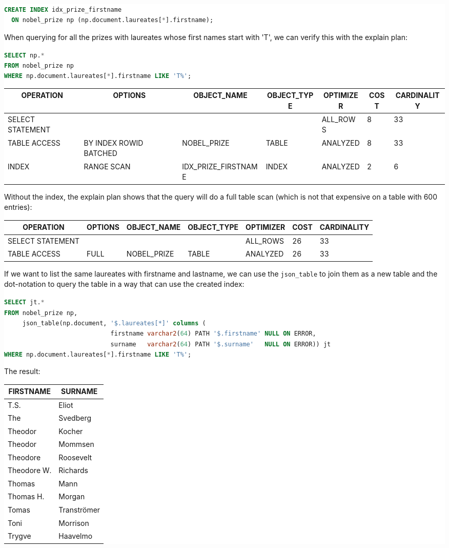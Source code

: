 ```sql
CREATE INDEX idx_prize_firstname 
  ON nobel_prize np (np.document.laureates[*].firstname);
```

When querying for all the prizes with laureates whose first names start with 'T', we can verify this with the explain plan:

```sql
SELECT np.*
FROM nobel_prize np
WHERE np.document.laureates[*].firstname LIKE 'T%';
```

|OPERATION|OPTIONS|OBJECT_NAME|OBJECT_TYPE|OPTIMIZER|COST|CARDINALITY|
|---------|------------------|-----------|-----------|---------|----|-----------|
|SELECT STATEMENT||||ALL_ROWS|8|33|
|TABLE ACCESS|BY INDEX ROWID BATCHED|NOBEL_PRIZE|TABLE|ANALYZED|8|33|
|INDEX|RANGE SCAN|IDX_PRIZE_FIRSTNAME|INDEX|ANALYZED|2|6|

Without the index, the explain plan shows that the query will do a full table scan (which is not that expensive on a table with 600 entries):

|OPERATION|OPTIONS|OBJECT_NAME|OBJECT_TYPE|OPTIMIZER|COST|CARDINALITY|
|---------|-------|-----------|-----------|---------|----|-----------|
|SELECT STATEMENT||||ALL_ROWS|26|33|
|TABLE ACCESS|FULL|NOBEL_PRIZE|TABLE|ANALYZED|26|33|

If we want to list the same laureates with firstname and lastname, we can use the `json_table` to join them as a new table and the dot-notation to query the table in a way that can use the created index:

```sql
SELECT jt.*
FROM nobel_prize np, 
     json_table(np.document, '$.laureates[*]' columns (  
                             firstname varchar2(64) PATH '$.firstname' NULL ON ERROR,
                             surname   varchar2(64) PATH '$.surname'   NULL ON ERROR)) jt
WHERE np.document.laureates[*].firstname LIKE 'T%';
```

The result:

|FIRSTNAME|SURNAME|
|---------|-------|
|T.S.|Eliot|
|The|Svedberg|
|Theodor|Kocher|
|Theodor|Mommsen|
|Theodore|Roosevelt|
|Theodore W.|Richards|
|Thomas|Mann|
|Thomas H.|Morgan|
|Tomas|Tranströmer|
|Toni|Morrison|
|Trygve|Haavelmo|
